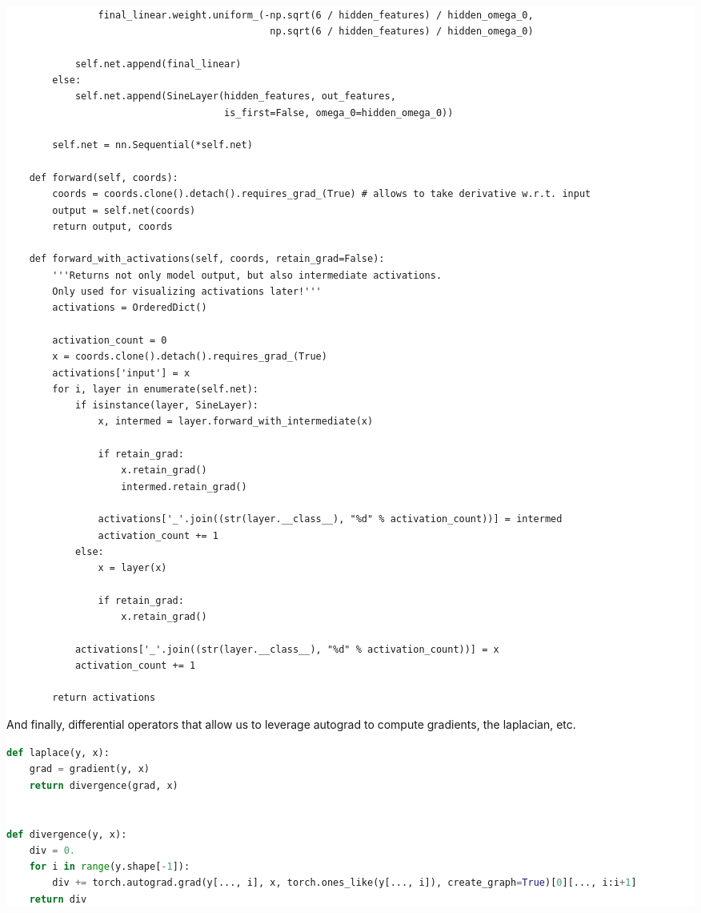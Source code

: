 ```   
                final_linear.weight.uniform_(-np.sqrt(6 / hidden_features) / hidden_omega_0, 
                                              np.sqrt(6 / hidden_features) / hidden_omega_0)
                
            self.net.append(final_linear)
        else:
            self.net.append(SineLayer(hidden_features, out_features, 
                                      is_first=False, omega_0=hidden_omega_0))
        
        self.net = nn.Sequential(*self.net)
    
    def forward(self, coords):
        coords = coords.clone().detach().requires_grad_(True) # allows to take derivative w.r.t. input
        output = self.net(coords)
        return output, coords        

    def forward_with_activations(self, coords, retain_grad=False):
        '''Returns not only model output, but also intermediate activations.
        Only used for visualizing activations later!'''
        activations = OrderedDict()

        activation_count = 0
        x = coords.clone().detach().requires_grad_(True)
        activations['input'] = x
        for i, layer in enumerate(self.net):
            if isinstance(layer, SineLayer):
                x, intermed = layer.forward_with_intermediate(x)
                
                if retain_grad:
                    x.retain_grad()
                    intermed.retain_grad()
                    
                activations['_'.join((str(layer.__class__), "%d" % activation_count))] = intermed
                activation_count += 1
            else: 
                x = layer(x)
                
                if retain_grad:
                    x.retain_grad()
                    
            activations['_'.join((str(layer.__class__), "%d" % activation_count))] = x
            activation_count += 1

        return activations
```

And finally, differential operators that allow us to leverage autograd to compute gradients, the laplacian, etc.


```python
def laplace(y, x):
    grad = gradient(y, x)
    return divergence(grad, x)


def divergence(y, x):
    div = 0.
    for i in range(y.shape[-1]):
        div += torch.autograd.grad(y[..., i], x, torch.ones_like(y[..., i]), create_graph=True)[0][..., i:i+1]
    return div


```